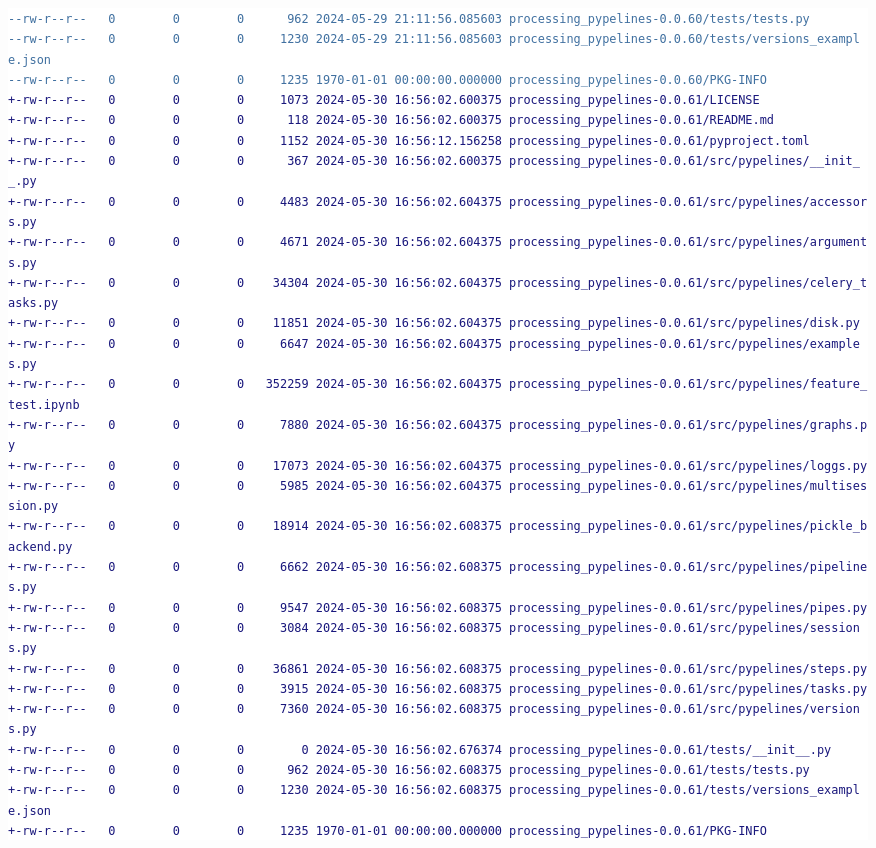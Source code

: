 ```diff
--rw-r--r--   0        0        0      962 2024-05-29 21:11:56.085603 processing_pypelines-0.0.60/tests/tests.py
--rw-r--r--   0        0        0     1230 2024-05-29 21:11:56.085603 processing_pypelines-0.0.60/tests/versions_example.json
--rw-r--r--   0        0        0     1235 1970-01-01 00:00:00.000000 processing_pypelines-0.0.60/PKG-INFO
+-rw-r--r--   0        0        0     1073 2024-05-30 16:56:02.600375 processing_pypelines-0.0.61/LICENSE
+-rw-r--r--   0        0        0      118 2024-05-30 16:56:02.600375 processing_pypelines-0.0.61/README.md
+-rw-r--r--   0        0        0     1152 2024-05-30 16:56:12.156258 processing_pypelines-0.0.61/pyproject.toml
+-rw-r--r--   0        0        0      367 2024-05-30 16:56:02.600375 processing_pypelines-0.0.61/src/pypelines/__init__.py
+-rw-r--r--   0        0        0     4483 2024-05-30 16:56:02.604375 processing_pypelines-0.0.61/src/pypelines/accessors.py
+-rw-r--r--   0        0        0     4671 2024-05-30 16:56:02.604375 processing_pypelines-0.0.61/src/pypelines/arguments.py
+-rw-r--r--   0        0        0    34304 2024-05-30 16:56:02.604375 processing_pypelines-0.0.61/src/pypelines/celery_tasks.py
+-rw-r--r--   0        0        0    11851 2024-05-30 16:56:02.604375 processing_pypelines-0.0.61/src/pypelines/disk.py
+-rw-r--r--   0        0        0     6647 2024-05-30 16:56:02.604375 processing_pypelines-0.0.61/src/pypelines/examples.py
+-rw-r--r--   0        0        0   352259 2024-05-30 16:56:02.604375 processing_pypelines-0.0.61/src/pypelines/feature_test.ipynb
+-rw-r--r--   0        0        0     7880 2024-05-30 16:56:02.604375 processing_pypelines-0.0.61/src/pypelines/graphs.py
+-rw-r--r--   0        0        0    17073 2024-05-30 16:56:02.604375 processing_pypelines-0.0.61/src/pypelines/loggs.py
+-rw-r--r--   0        0        0     5985 2024-05-30 16:56:02.604375 processing_pypelines-0.0.61/src/pypelines/multisession.py
+-rw-r--r--   0        0        0    18914 2024-05-30 16:56:02.608375 processing_pypelines-0.0.61/src/pypelines/pickle_backend.py
+-rw-r--r--   0        0        0     6662 2024-05-30 16:56:02.608375 processing_pypelines-0.0.61/src/pypelines/pipelines.py
+-rw-r--r--   0        0        0     9547 2024-05-30 16:56:02.608375 processing_pypelines-0.0.61/src/pypelines/pipes.py
+-rw-r--r--   0        0        0     3084 2024-05-30 16:56:02.608375 processing_pypelines-0.0.61/src/pypelines/sessions.py
+-rw-r--r--   0        0        0    36861 2024-05-30 16:56:02.608375 processing_pypelines-0.0.61/src/pypelines/steps.py
+-rw-r--r--   0        0        0     3915 2024-05-30 16:56:02.608375 processing_pypelines-0.0.61/src/pypelines/tasks.py
+-rw-r--r--   0        0        0     7360 2024-05-30 16:56:02.608375 processing_pypelines-0.0.61/src/pypelines/versions.py
+-rw-r--r--   0        0        0        0 2024-05-30 16:56:02.676374 processing_pypelines-0.0.61/tests/__init__.py
+-rw-r--r--   0        0        0      962 2024-05-30 16:56:02.608375 processing_pypelines-0.0.61/tests/tests.py
+-rw-r--r--   0        0        0     1230 2024-05-30 16:56:02.608375 processing_pypelines-0.0.61/tests/versions_example.json
+-rw-r--r--   0        0        0     1235 1970-01-01 00:00:00.000000 processing_pypelines-0.0.61/PKG-INFO
```
